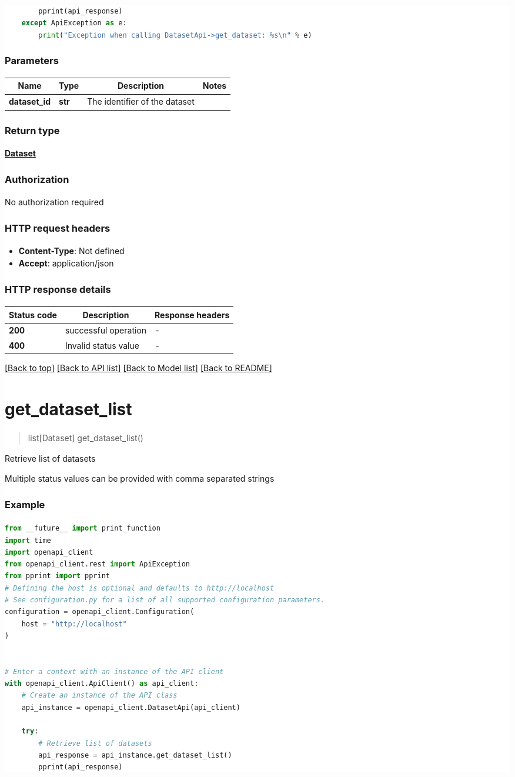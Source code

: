 ```python
        pprint(api_response)
    except ApiException as e:
        print("Exception when calling DatasetApi->get_dataset: %s\n" % e)
```

### Parameters

Name | Type | Description  | Notes
------------- | ------------- | ------------- | -------------
 **dataset_id** | **str**| The identifier of the dataset | 

### Return type

[**Dataset**](Dataset.md)

### Authorization

No authorization required

### HTTP request headers

 - **Content-Type**: Not defined
 - **Accept**: application/json

### HTTP response details
| Status code | Description | Response headers |
|-------------|-------------|------------------|
**200** | successful operation |  -  |
**400** | Invalid status value |  -  |

[[Back to top]](#) [[Back to API list]](../README.md#documentation-for-api-endpoints) [[Back to Model list]](../README.md#documentation-for-models) [[Back to README]](../README.md)

# **get_dataset_list**
> list[Dataset] get_dataset_list()

Retrieve list of datasets

Multiple status values can be provided with comma separated strings

### Example

```python
from __future__ import print_function
import time
import openapi_client
from openapi_client.rest import ApiException
from pprint import pprint
# Defining the host is optional and defaults to http://localhost
# See configuration.py for a list of all supported configuration parameters.
configuration = openapi_client.Configuration(
    host = "http://localhost"
)


# Enter a context with an instance of the API client
with openapi_client.ApiClient() as api_client:
    # Create an instance of the API class
    api_instance = openapi_client.DatasetApi(api_client)
    
    try:
        # Retrieve list of datasets
        api_response = api_instance.get_dataset_list()
        pprint(api_response)
```